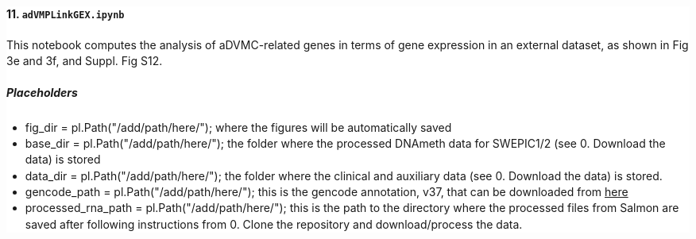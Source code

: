 #### 11. `adVMPLinkGEX.ipynb`

This notebook computes the analysis of aDVMC-related genes in terms of gene expression in an external dataset, as shown in Fig 3e and 3f, and Suppl. Fig S12.

##### Placeholders

- fig_dir = pl.Path("/add/path/here/"); where the figures will be automatically saved
- base_dir = pl.Path("/add/path/here/"); the folder where the processed DNAmeth data for SWEPIC1/2 (see 0. Download the data) is stored 
- data_dir = pl.Path("/add/path/here/"); the folder where the clinical and auxiliary data (see 0. Download the data) is stored.
- gencode_path = pl.Path("/add/path/here/"); this is the gencode annotation, v37, that can be downloaded from [here](https://www.gencodegenes.org/human/release_44lift37.html)
- processed_rna_path = pl.Path("/add/path/here/"); this is the path to the directory where the processed files from Salmon are saved after following instructions from 0. Clone the repository and download/process the data. 
